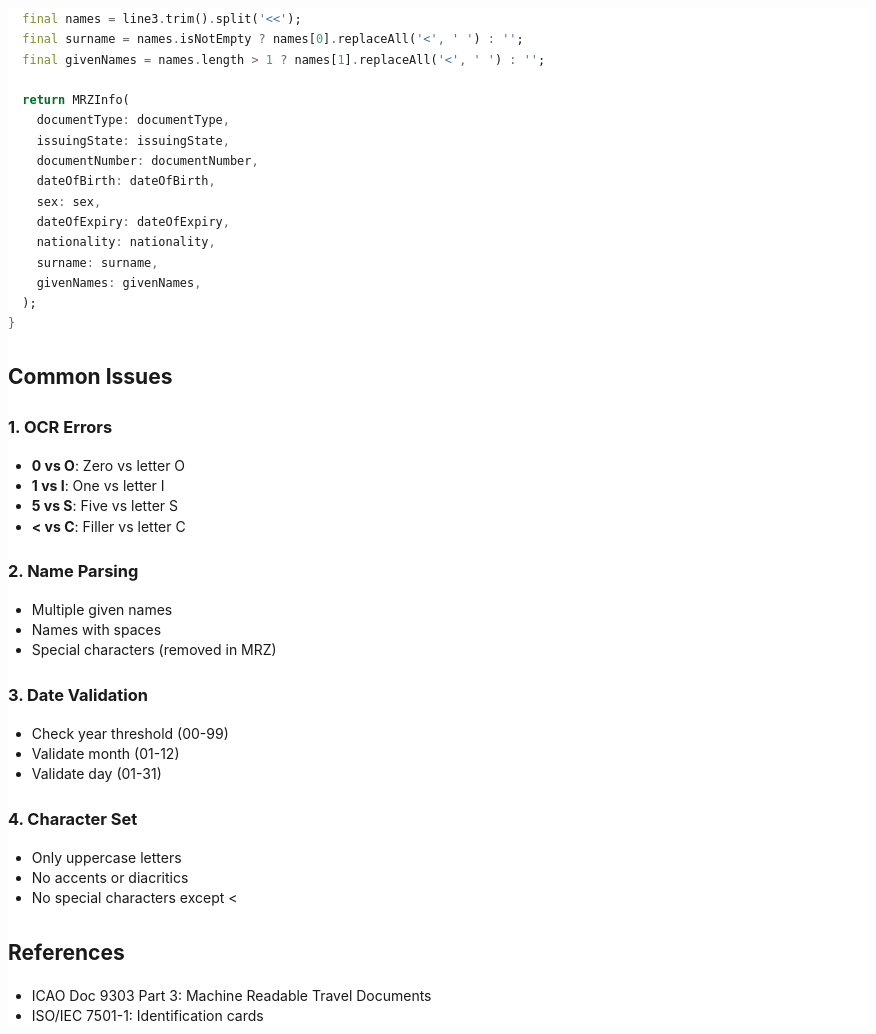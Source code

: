 ```dart
  final names = line3.trim().split('<<');
  final surname = names.isNotEmpty ? names[0].replaceAll('<', ' ') : '';
  final givenNames = names.length > 1 ? names[1].replaceAll('<', ' ') : '';
  
  return MRZInfo(
    documentType: documentType,
    issuingState: issuingState,
    documentNumber: documentNumber,
    dateOfBirth: dateOfBirth,
    sex: sex,
    dateOfExpiry: dateOfExpiry,
    nationality: nationality,
    surname: surname,
    givenNames: givenNames,
  );
}
```

## Common Issues

### 1. OCR Errors
- **0 vs O**: Zero vs letter O
- **1 vs I**: One vs letter I
- **5 vs S**: Five vs letter S
- **< vs C**: Filler vs letter C

### 2. Name Parsing
- Multiple given names
- Names with spaces
- Special characters (removed in MRZ)

### 3. Date Validation
- Check year threshold (00-99)
- Validate month (01-12)
- Validate day (01-31)

### 4. Character Set
- Only uppercase letters
- No accents or diacritics
- No special characters except <

## References

- ICAO Doc 9303 Part 3: Machine Readable Travel Documents
- ISO/IEC 7501-1: Identification cards
